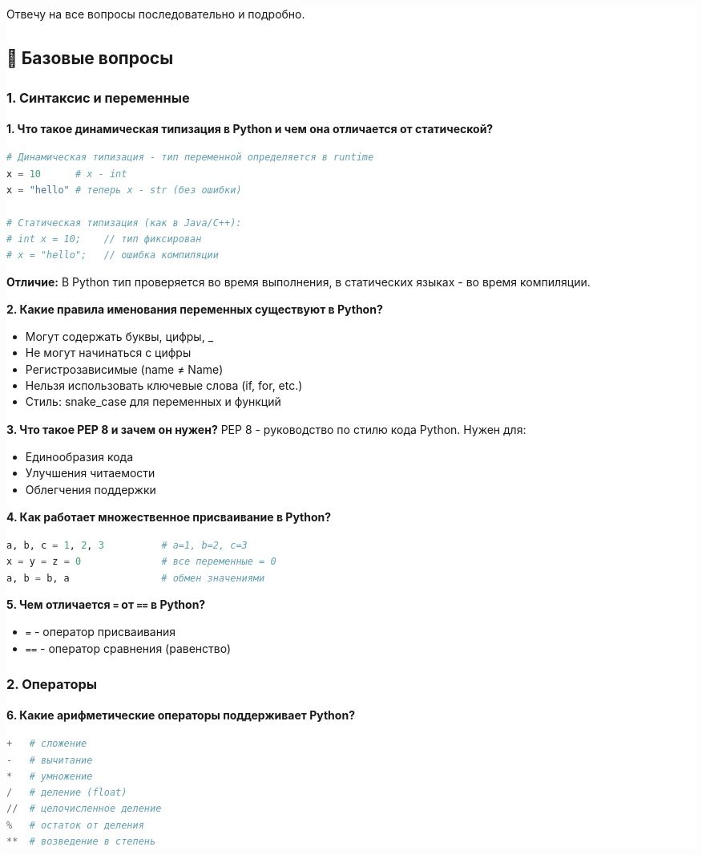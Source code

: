 Отвечу на все вопросы последовательно и подробно.

## 📝 Базовые вопросы

### 1. Синтаксис и переменные

**1. Что такое динамическая типизация в Python и чем она отличается от статической?**
```python
# Динамическая типизация - тип переменной определяется в runtime
x = 10      # x - int
x = "hello" # теперь x - str (без ошибки)

# Статическая типизация (как в Java/C++):
# int x = 10;    // тип фиксирован
# x = "hello";   // ошибка компиляции
```
**Отличие:** В Python тип проверяется во время выполнения, в статических языках - во время компиляции.

**2. Какие правила именования переменных существуют в Python?**
- Могут содержать буквы, цифры, _
- Не могут начинаться с цифры
- Регистрозависимые (name ≠ Name)
- Нельзя использовать ключевые слова (if, for, etc.)
- Стиль: snake_case для переменных и функций

**3. Что такое PEP 8 и зачем он нужен?**
PEP 8 - руководство по стилю кода Python. Нужен для:
- Единообразия кода
- Улучшения читаемости
- Облегчения поддержки

**4. Как работает множественное присваивание в Python?**
```python
a, b, c = 1, 2, 3          # a=1, b=2, c=3
x = y = z = 0              # все переменные = 0
a, b = b, a                # обмен значениями
```

**5. Чем отличается `=` от `==` в Python?**
- `=` - оператор присваивания
- `==` - оператор сравнения (равенство)

### 2. Операторы

**6. Какие арифметические операторы поддерживает Python?**
```python
+   # сложение
-   # вычитание  
*   # умножение
/   # деление (float)
//  # целочисленное деление
%   # остаток от деления
**  # возведение в степень
```
